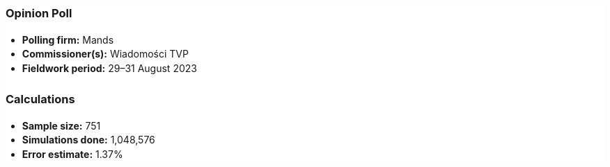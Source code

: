 ### Opinion Poll

+ **Polling firm:** Mands
+ **Commissioner(s):** Wiadomości TVP
+ **Fieldwork period:** 29–31 August 2023

### Calculations

+ **Sample size:** 751
+ **Simulations done:** 1,048,576
+ **Error estimate:** 1.37%

